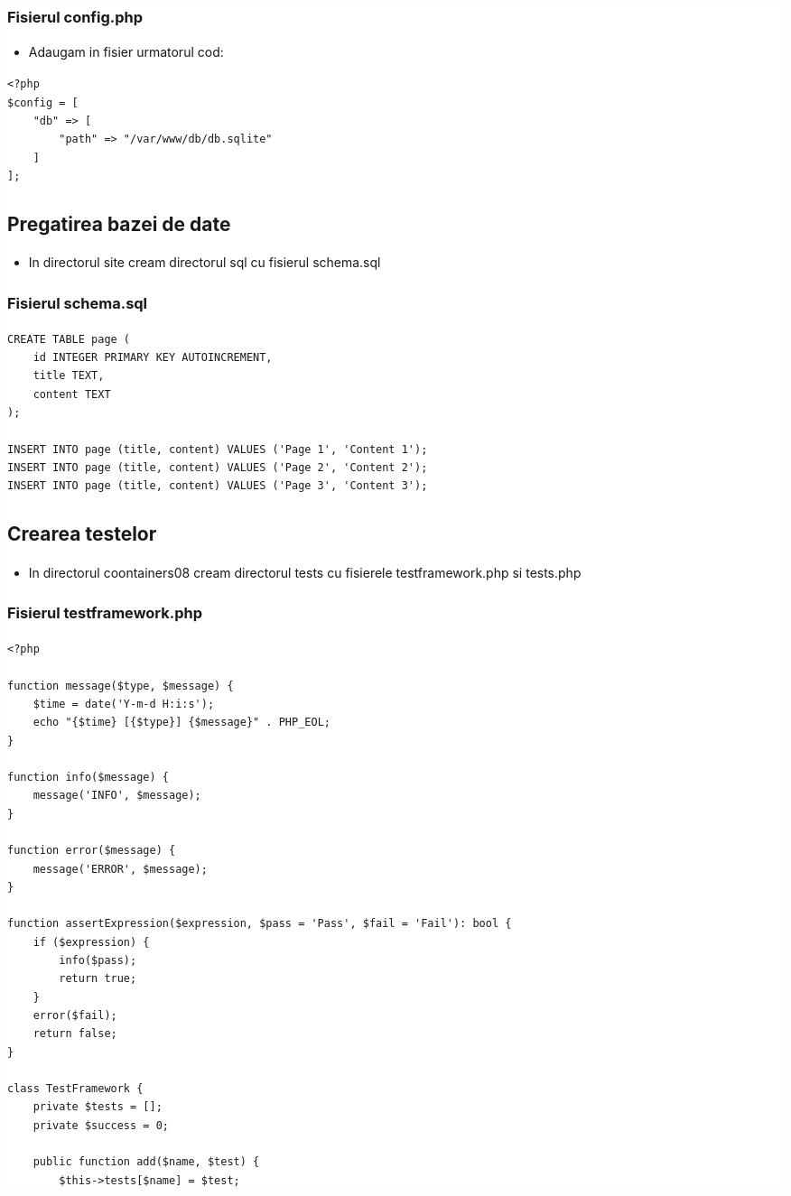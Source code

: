 ### Fisierul config.php
- Adaugam in fisier urmatorul cod:
```
<?php
$config = [
    "db" => [
        "path" => "/var/www/db/db.sqlite"
    ]
];
```

## Pregatirea bazei de date
- In directorul site cream directorul sql cu fisierul schema.sql

### Fisierul schema.sql
```
CREATE TABLE page (
    id INTEGER PRIMARY KEY AUTOINCREMENT,
    title TEXT,
    content TEXT
);

INSERT INTO page (title, content) VALUES ('Page 1', 'Content 1');
INSERT INTO page (title, content) VALUES ('Page 2', 'Content 2');
INSERT INTO page (title, content) VALUES ('Page 3', 'Content 3');
```

## Crearea testelor
- In directorul coontainers08 cream directorul tests cu fisierele testframework.php si tests.php

### Fisierul testframework.php
```
<?php

function message($type, $message) {
    $time = date('Y-m-d H:i:s');
    echo "{$time} [{$type}] {$message}" . PHP_EOL;
}

function info($message) {
    message('INFO', $message);
}

function error($message) {
    message('ERROR', $message);
}

function assertExpression($expression, $pass = 'Pass', $fail = 'Fail'): bool {
    if ($expression) {
        info($pass);
        return true;
    }
    error($fail);
    return false;
}

class TestFramework {
    private $tests = [];
    private $success = 0;

    public function add($name, $test) {
        $this->tests[$name] = $test;
```